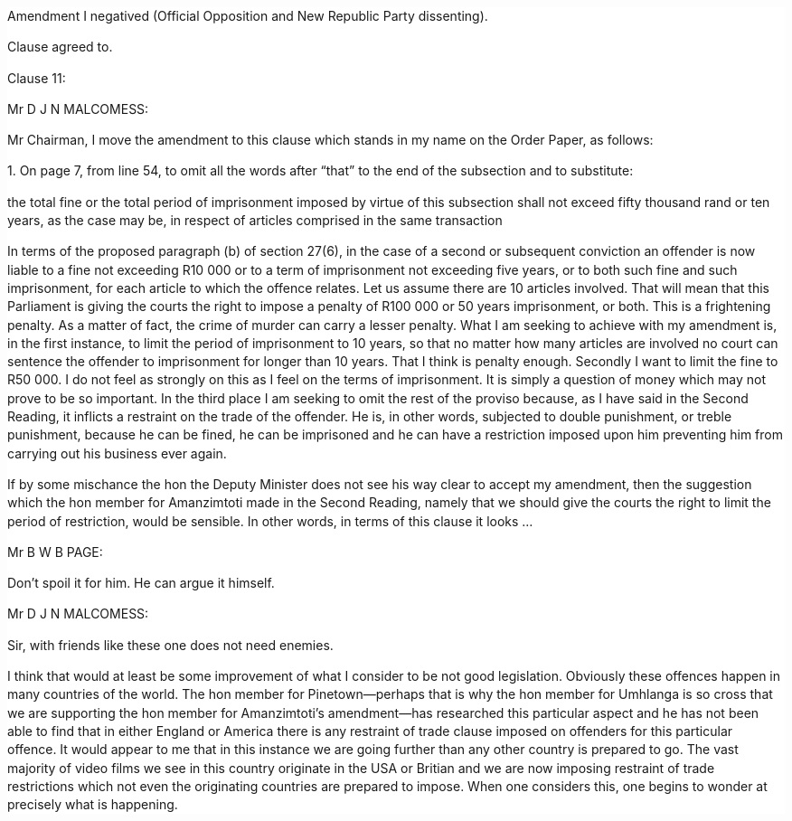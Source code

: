 <p>Amendment I negatived (Official Opposition and New Republic Party dissenting).</p>

<p>Clause agreed to.</p>

<p>Clause 11:</p>

</speech>

<speech by="#malcomess">

<from>Mr <person refersTo="hansard_za">D J N MALCOMESS</person>:</from>

<p>Mr Chairman, I move the amendment to this clause which stands in my name on the Order Paper, as follows:</p>

<block name="quote">1. On page 7, from line 54, to omit all the words after &#x201C;that&#x201D; to the end of the subsection and to substitute:</block>

<block name="quote">the total fine or the total period of imprisonment imposed by virtue of this subsection shall not exceed fifty thousand rand or ten years, as the case may be, in respect of articles comprised in the same transaction</block>

<p>In terms of the proposed paragraph (b) of section 27(6), in the case of a second or subsequent conviction an offender is now liable to a fine not exceeding R10 000 or to a term of imprisonment not exceeding five years, or to both such fine and such imprisonment, for each article to which the offence relates. Let us assume there are 10 articles involved. That will mean that this Parliament is giving the courts the right to impose a penalty of R100 000 or 50 years imprisonment, or both. This is a frightening penalty. As a matter of fact, the crime of murder can carry a lesser penalty. What I am seeking to achieve with my amendment is, in the first instance, to limit the period of imprisonment to 10 years, so that no matter how many articles are involved no court can sentence the offender to imprisonment for longer than 10 years. That I think is penalty enough. Secondly I want to limit the fine to R50 000. I do not feel as strongly on this as I feel on the terms of imprisonment. It is simply a question of money which may not prove to be so important. In the third place I am seeking to omit the rest of the proviso because, as I have said in the Second Reading, it inflicts a restraint on the trade of the offender. He is, in other words, subjected to double punishment, or treble punishment, because he can be fined, he can be imprisoned and he can have a restriction imposed upon him preventing him from carrying out his business ever again.</p>

<p>If by some mischance the hon the Deputy Minister does not see his way clear to accept my amendment, then the suggestion which the hon member for Amanzimtoti made in the Second Reading, namely that we should give the courts the right to limit the period of restriction, would be sensible. In other words, in terms of this clause it looks &#x2026;</p>

</speech>

<speech by="#page">

<from>Mr <person refersTo="hansard_za">B W B PAGE</person>:</from>

<p>Don&#x2019;t spoil it for him. He can argue it himself.</p>

</speech>

<speech by="#malcomess">

<from>Mr <person refersTo="hansard_za">D J N MALCOMESS</person>:</from>

<p>Sir, with friends like these one does not need enemies.</p>

<p>I think that would at least be some improvement of what I consider to be not good legislation. Obviously these offences happen in many countries of the world. The hon member for Pinetown&#x2014;perhaps that is why the hon member for Umhlanga is so cross that we are supporting the hon member for Amanzimtoti&#x2019;s amendment&#x2014;has researched this particular aspect and he has not been able to find that in either England or America there is any restraint of trade clause imposed on offenders for this particular offence. It would appear to me that in this instance we are going further than any other country is prepared to go. The vast majority of video films we see in this country originate in the USA or Britian and we are now imposing restraint of trade restrictions which not even the originating countries are prepared to impose. When one considers this, one begins to wonder at precisely what is happening.</p>
